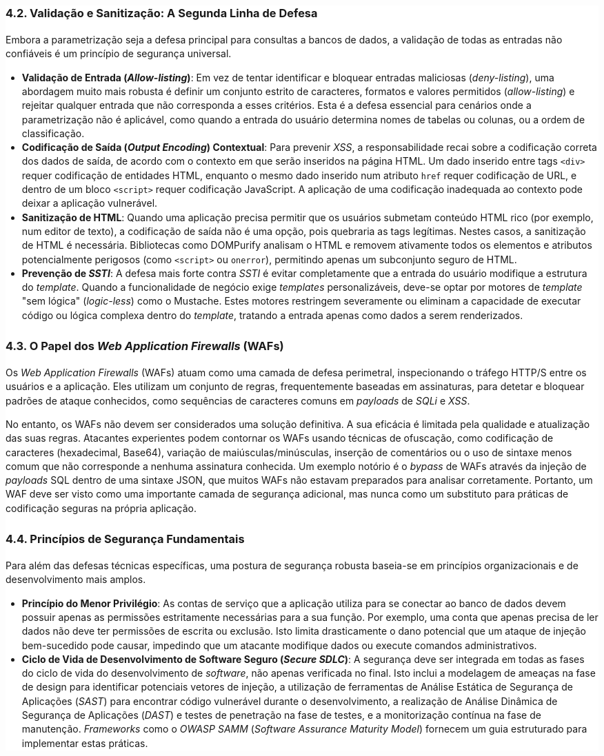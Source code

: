 ### 4.2. Validação e Sanitização: A Segunda Linha de Defesa

Embora a parametrização seja a defesa principal para consultas a bancos de dados, a validação de todas as entradas não confiáveis é um princípio de segurança universal.

- **Validação de Entrada (*Allow-listing*)**: Em vez de tentar identificar e bloquear entradas maliciosas (*deny-listing*), uma abordagem muito mais robusta é definir um conjunto estrito de caracteres, formatos e valores permitidos (*allow-listing*) e rejeitar qualquer entrada que não corresponda a esses critérios. Esta é a defesa essencial para cenários onde a parametrização não é aplicável, como quando a entrada do usuário determina nomes de tabelas ou colunas, ou a ordem de classificação.
- **Codificação de Saída (*Output Encoding*) Contextual**: Para prevenir *XSS*, a responsabilidade recai sobre a codificação correta dos dados de saída, de acordo com o contexto em que serão inseridos na página HTML. Um dado inserido entre tags `<div>` requer codificação de entidades HTML, enquanto o mesmo dado inserido num atributo `href` requer codificação de URL, e dentro de um bloco `<script>` requer codificação JavaScript. A aplicação de uma codificação inadequada ao contexto pode deixar a aplicação vulnerável.
- **Sanitização de HTML**: Quando uma aplicação precisa permitir que os usuários submetam conteúdo HTML rico (por exemplo, num editor de texto), a codificação de saída não é uma opção, pois quebraria as tags legítimas. Nestes casos, a sanitização de HTML é necessária. Bibliotecas como DOMPurify analisam o HTML e removem ativamente todos os elementos e atributos potencialmente perigosos (como `<script>` ou `onerror`), permitindo apenas um subconjunto seguro de HTML.
- **Prevenção de *SSTI***: A defesa mais forte contra *SSTI* é evitar completamente que a entrada do usuário modifique a estrutura do *template*. Quando a funcionalidade de negócio exige *templates* personalizáveis, deve-se optar por motores de *template* "sem lógica" (*logic-less*) como o Mustache. Estes motores restringem severamente ou eliminam a capacidade de executar código ou lógica complexa dentro do *template*, tratando a entrada apenas como dados a serem renderizados.

### 4.3. O Papel dos *Web Application Firewalls* (WAFs)

Os *Web Application Firewalls* (WAFs) atuam como uma camada de defesa perimetral, inspecionando o tráfego HTTP/S entre os usuários e a aplicação. Eles utilizam um conjunto de regras, frequentemente baseadas em assinaturas, para detetar e bloquear padrões de ataque conhecidos, como sequências de caracteres comuns em *payloads* de *SQLi* e *XSS*.

No entanto, os WAFs não devem ser considerados uma solução definitiva. A sua eficácia é limitada pela qualidade e atualização das suas regras. Atacantes experientes podem contornar os WAFs usando técnicas de ofuscação, como codificação de caracteres (hexadecimal, Base64), variação de maiúsculas/minúsculas, inserção de comentários ou o uso de sintaxe menos comum que não corresponde a nenhuma assinatura conhecida. Um exemplo notório é o *bypass* de WAFs através da injeção de *payloads* SQL dentro de uma sintaxe JSON, que muitos WAFs não estavam preparados para analisar corretamente. Portanto, um WAF deve ser visto como uma importante camada de segurança adicional, mas nunca como um substituto para práticas de codificação seguras na própria aplicação.

### 4.4. Princípios de Segurança Fundamentais

Para além das defesas técnicas específicas, uma postura de segurança robusta baseia-se em princípios organizacionais e de desenvolvimento mais amplos.

- **Princípio do Menor Privilégio**: As contas de serviço que a aplicação utiliza para se conectar ao banco de dados devem possuir apenas as permissões estritamente necessárias para a sua função. Por exemplo, uma conta que apenas precisa de ler dados não deve ter permissões de escrita ou exclusão. Isto limita drasticamente o dano potencial que um ataque de injeção bem-sucedido pode causar, impedindo que um atacante modifique dados ou execute comandos administrativos.
- **Ciclo de Vida de Desenvolvimento de Software Seguro (*Secure SDLC*)**: A segurança deve ser integrada em todas as fases do ciclo de vida do desenvolvimento de *software*, não apenas verificada no final. Isto inclui a modelagem de ameaças na fase de design para identificar potenciais vetores de injeção, a utilização de ferramentas de Análise Estática de Segurança de Aplicações (*SAST*) para encontrar código vulnerável durante o desenvolvimento, a realização de Análise Dinâmica de Segurança de Aplicações (*DAST*) e testes de penetração na fase de testes, e a monitorização contínua na fase de manutenção. *Frameworks* como o *OWASP SAMM* (*Software Assurance Maturity Model*) fornecem um guia estruturado para implementar estas práticas.

